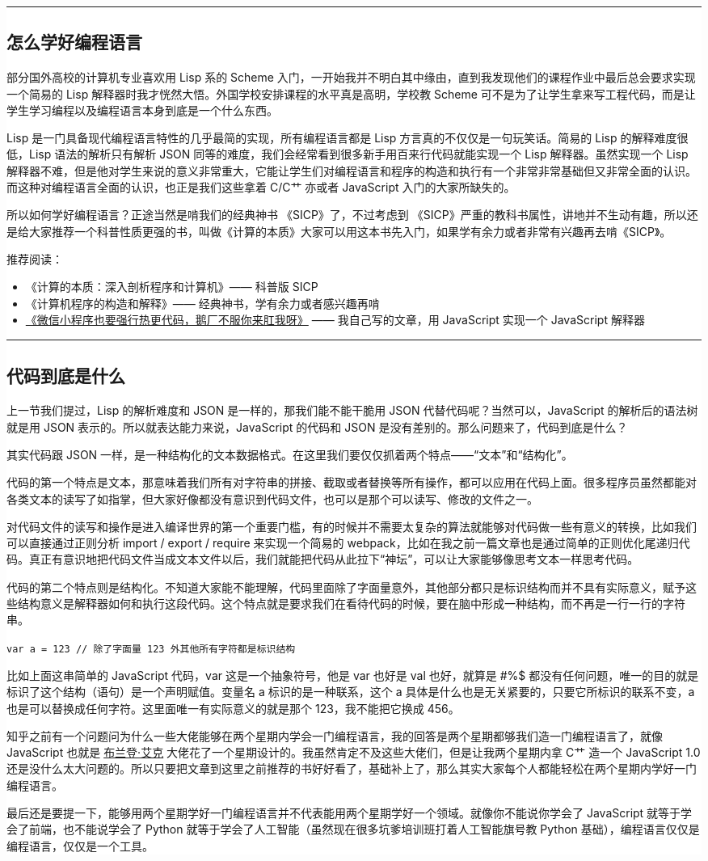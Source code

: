 ------



## 怎么学好编程语言

部分国外高校的计算机专业喜欢用 Lisp 系的 Scheme 入门，一开始我并不明白其中缘由，直到我发现他们的课程作业中最后总会要求实现一个简易的 Lisp 解释器时我才恍然大悟。外国学校安排课程的水平真是高明，学校教 Scheme 可不是为了让学生拿来写工程代码，而是让学生学习编程以及编程语言本身到底是一个什么东西。

Lisp 是一门具备现代编程语言特性的几乎最简的实现，所有编程语言都是 Lisp 方言真的不仅仅是一句玩笑话。简易的 Lisp 的解释难度很低，Lisp 语法的解析只有解析 JSON 同等的难度，我们会经常看到很多新手用百来行代码就能实现一个 Lisp 解释器。虽然实现一个 Lisp 解释器不难，但是他对学生来说的意义非常重大，它能让学生们对编程语言和程序的构造和执行有一个非常非常基础但又非常全面的认识。而这种对编程语言全面的认识，也正是我们这些拿着 C/C艹 亦或者 JavaScript 入门的大家所缺失的。

所以如何学好编程语言？正途当然是啃我们的经典神书 《SICP》了，不过考虑到 《SICP》严重的教科书属性，讲地并不生动有趣，所以还是给大家推荐一个科普性质更强的书，叫做《计算的本质》大家可以用这本书先入门，如果学有余力或者非常有兴趣再去啃《SICP》。



推荐阅读：

- 《计算的本质：深入剖析程序和计算机》—— 科普版 SICP
- 《计算机程序的构造和解释》—— 经典神书，学有余力或者感兴趣再啃
- [《微信小程序也要强行热更代码，鹅厂不服你来肛我呀》](https://zhuanlan.zhihu.com/p/34191831) —— 我自己写的文章，用 JavaScript 实现一个 JavaScript 解释器



------



## 代码到底是什么

上一节我们提过，Lisp 的解析难度和 JSON 是一样的，那我们能不能干脆用 JSON 代替代码呢？当然可以，JavaScript 的解析后的语法树就是用 JSON 表示的。所以就表达能力来说，JavaScript 的代码和 JSON 是没有差别的。那么问题来了，代码到底是什么？

其实代码跟 JSON 一样，是一种结构化的文本数据格式。在这里我们要仅仅抓着两个特点——“文本”和“结构化”。

代码的第一个特点是文本，那意味着我们所有对字符串的拼接、截取或者替换等所有操作，都可以应用在代码上面。很多程序员虽然都能对各类文本的读写了如指掌，但大家好像都没有意识到代码文件，也可以是那个可以读写、修改的文件之一。

对代码文件的读写和操作是进入编译世界的第一个重要门槛，有的时候并不需要太复杂的算法就能够对代码做一些有意义的转换，比如我们可以直接通过正则分析 import / export / require 来实现一个简易的 webpack，比如在我之前一篇文章也是通过简单的正则优化尾递归代码。真正有意识地把代码文件当成文本文件以后，我们就能把代码从此拉下“神坛”，可以让大家能够像思考文本一样思考代码。

代码的第二个特点则是结构化。不知道大家能不能理解，代码里面除了字面量意外，其他部分都只是标识结构而并不具有实际意义，赋予这些结构意义是解释器如何和执行这段代码。这个特点就是要求我们在看待代码的时候，要在脑中形成一种结构，而不再是一行一行的字符串。

```text
var a = 123 // 除了字面量 123 外其他所有字符都是标识结构
```

比如上面这串简单的 JavaScript 代码，var 这是一个抽象符号，他是 var 也好是 val 也好，就算是 #%$ 都没有任何问题，唯一的目的就是标识了这个结构（语句）是一个声明赋值。变量名 a 标识的是一种联系，这个 a 具体是什么也是无关紧要的，只要它所标识的联系不变，a 也是可以替换成任何字符。这里面唯一有实际意义的就是那个 123，我不能把它换成 456。

知乎之前有一个问题问为什么一些大佬能够在两个星期内学会一门编程语言，我的回答是两个星期都够我们造一门编程语言了，就像 JavaScript 也就是 [布兰登·艾克](https://link.zhihu.com/?target=https%3A//zh.wikipedia.org/wiki/%E5%B8%83%E8%98%AD%E7%99%BB%C2%B7%E8%89%BE%E5%85%8B) 大佬花了一个星期设计的。我虽然肯定不及这些大佬们，但是让我两个星期内拿 C艹 造一个 JavaScript 1.0 还是没什么太大问题的。所以只要把文章到这里之前推荐的书好好看了，基础补上了，那么其实大家每个人都能轻松在两个星期内学好一门编程语言。

最后还是要提一下，能够用两个星期学好一门编程语言并不代表能用两个星期学好一个领域。就像你不能说你学会了 JavaScript 就等于学会了前端，也不能说学会了 Python 就等于学会了人工智能（虽然现在很多坑爹培训班打着人工智能旗号教 Python 基础），编程语言仅仅是编程语言，仅仅是一个工具。

